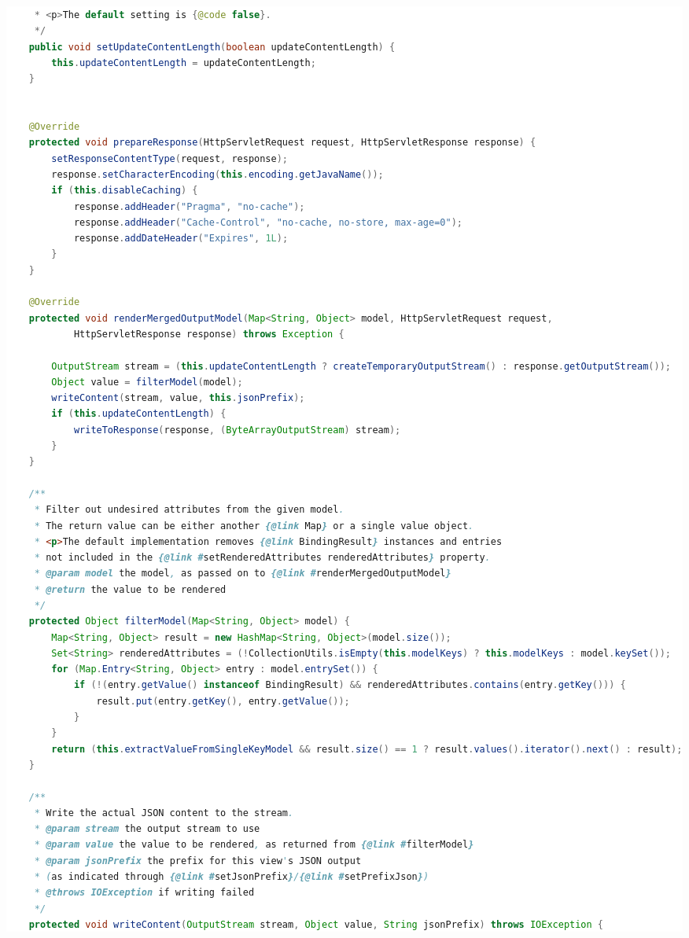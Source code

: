 ```java
	 * <p>The default setting is {@code false}.
	 */
	public void setUpdateContentLength(boolean updateContentLength) {
		this.updateContentLength = updateContentLength;
	}


	@Override
	protected void prepareResponse(HttpServletRequest request, HttpServletResponse response) {
		setResponseContentType(request, response);
		response.setCharacterEncoding(this.encoding.getJavaName());
		if (this.disableCaching) {
			response.addHeader("Pragma", "no-cache");
			response.addHeader("Cache-Control", "no-cache, no-store, max-age=0");
			response.addDateHeader("Expires", 1L);
		}
	}

	@Override
	protected void renderMergedOutputModel(Map<String, Object> model, HttpServletRequest request,
			HttpServletResponse response) throws Exception {

		OutputStream stream = (this.updateContentLength ? createTemporaryOutputStream() : response.getOutputStream());
		Object value = filterModel(model);
		writeContent(stream, value, this.jsonPrefix);
		if (this.updateContentLength) {
			writeToResponse(response, (ByteArrayOutputStream) stream);
		}
	}

	/**
	 * Filter out undesired attributes from the given model.
	 * The return value can be either another {@link Map} or a single value object.
	 * <p>The default implementation removes {@link BindingResult} instances and entries
	 * not included in the {@link #setRenderedAttributes renderedAttributes} property.
	 * @param model the model, as passed on to {@link #renderMergedOutputModel}
	 * @return the value to be rendered
	 */
	protected Object filterModel(Map<String, Object> model) {
		Map<String, Object> result = new HashMap<String, Object>(model.size());
		Set<String> renderedAttributes = (!CollectionUtils.isEmpty(this.modelKeys) ? this.modelKeys : model.keySet());
		for (Map.Entry<String, Object> entry : model.entrySet()) {
			if (!(entry.getValue() instanceof BindingResult) && renderedAttributes.contains(entry.getKey())) {
				result.put(entry.getKey(), entry.getValue());
			}
		}
		return (this.extractValueFromSingleKeyModel && result.size() == 1 ? result.values().iterator().next() : result);
	}

	/**
	 * Write the actual JSON content to the stream.
	 * @param stream the output stream to use
	 * @param value the value to be rendered, as returned from {@link #filterModel}
	 * @param jsonPrefix the prefix for this view's JSON output
	 * (as indicated through {@link #setJsonPrefix}/{@link #setPrefixJson})
	 * @throws IOException if writing failed
	 */
	protected void writeContent(OutputStream stream, Object value, String jsonPrefix) throws IOException {
```